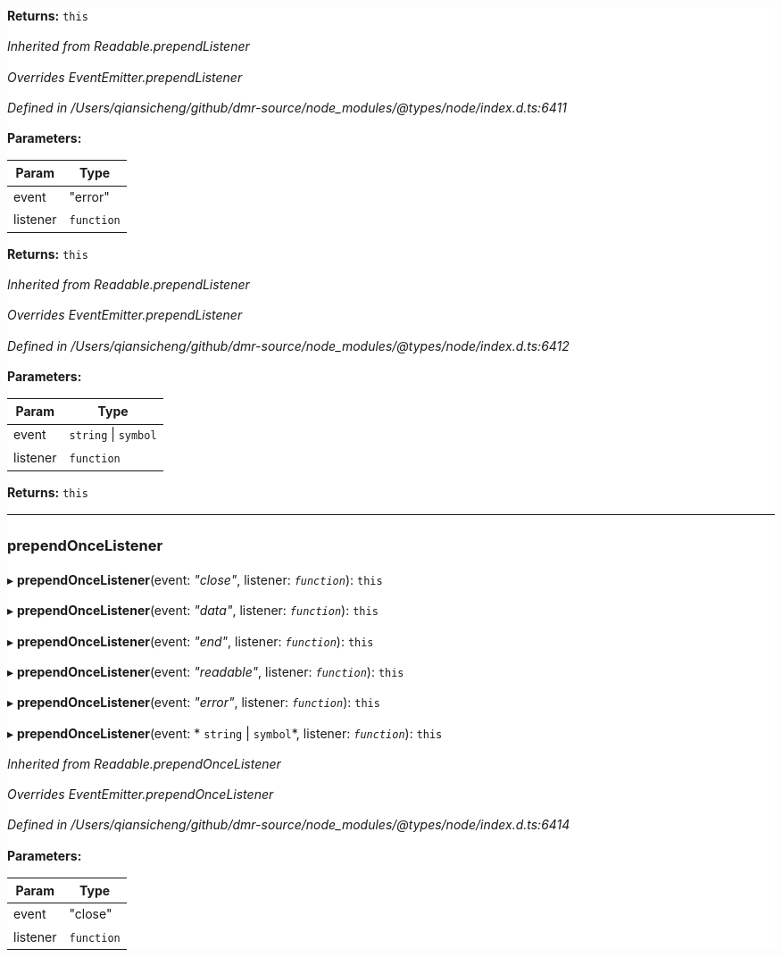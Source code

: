 **Returns:** `this`

*Inherited from Readable.prependListener*

*Overrides EventEmitter.prependListener*

*Defined in /Users/qiansicheng/github/dmr-source/node_modules/@types/node/index.d.ts:6411*

**Parameters:**

| Param | Type |
| ------ | ------ |
| event | "error" |
| listener | `function` |

**Returns:** `this`

*Inherited from Readable.prependListener*

*Overrides EventEmitter.prependListener*

*Defined in /Users/qiansicheng/github/dmr-source/node_modules/@types/node/index.d.ts:6412*

**Parameters:**

| Param | Type |
| ------ | ------ |
| event |  `string` &#124; `symbol`|
| listener | `function` |

**Returns:** `this`

___
<a id="prependoncelistener"></a>

###  prependOnceListener

▸ **prependOnceListener**(event: *"close"*, listener: *`function`*): `this`

▸ **prependOnceListener**(event: *"data"*, listener: *`function`*): `this`

▸ **prependOnceListener**(event: *"end"*, listener: *`function`*): `this`

▸ **prependOnceListener**(event: *"readable"*, listener: *`function`*): `this`

▸ **prependOnceListener**(event: *"error"*, listener: *`function`*): `this`

▸ **prependOnceListener**(event: * `string` &#124; `symbol`*, listener: *`function`*): `this`

*Inherited from Readable.prependOnceListener*

*Overrides EventEmitter.prependOnceListener*

*Defined in /Users/qiansicheng/github/dmr-source/node_modules/@types/node/index.d.ts:6414*

**Parameters:**

| Param | Type |
| ------ | ------ |
| event | "close" |
| listener | `function` |
